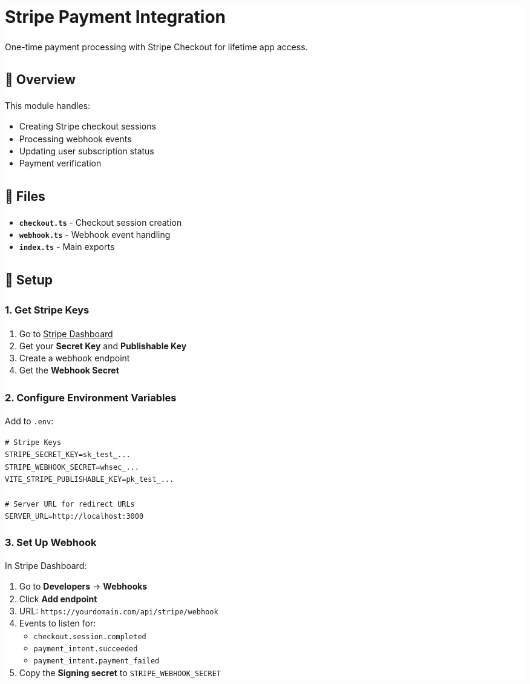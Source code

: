 # Stripe Payment Integration

One-time payment processing with Stripe Checkout for lifetime app access.

## 🔐 Overview

This module handles:
- Creating Stripe checkout sessions
- Processing webhook events
- Updating user subscription status
- Payment verification

## 📁 Files

- **`checkout.ts`** - Checkout session creation
- **`webhook.ts`** - Webhook event handling
- **`index.ts`** - Main exports

## 🚀 Setup

### 1. Get Stripe Keys

1. Go to [Stripe Dashboard](https://dashboard.stripe.com)
2. Get your **Secret Key** and **Publishable Key**
3. Create a webhook endpoint
4. Get the **Webhook Secret**

### 2. Configure Environment Variables

Add to `.env`:

```env
# Stripe Keys
STRIPE_SECRET_KEY=sk_test_...
STRIPE_WEBHOOK_SECRET=whsec_...
VITE_STRIPE_PUBLISHABLE_KEY=pk_test_...

# Server URL for redirect URLs
SERVER_URL=http://localhost:3000
```

### 3. Set Up Webhook

In Stripe Dashboard:
1. Go to **Developers** → **Webhooks**
2. Click **Add endpoint**
3. URL: `https://yourdomain.com/api/stripe/webhook`
4. Events to listen for:
   - `checkout.session.completed`
   - `payment_intent.succeeded`
   - `payment_intent.payment_failed`
5. Copy the **Signing secret** to `STRIPE_WEBHOOK_SECRET`
